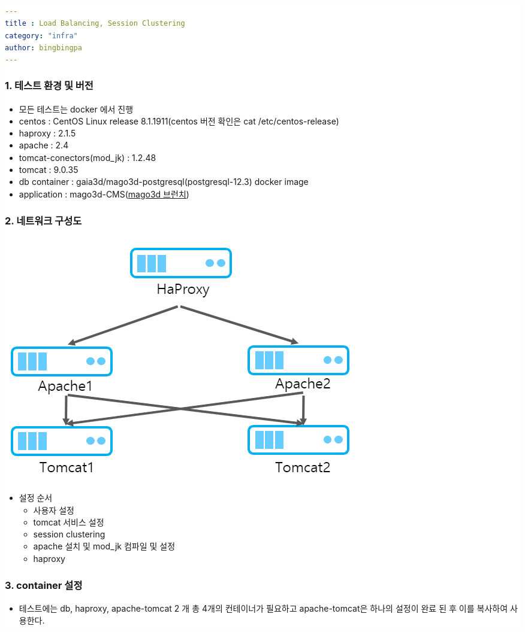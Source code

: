 ```yaml
---
title : Load Balancing, Session Clustering
category: "infra"
author: bingbingpa
---
```


### 1. 테스트 환경 및 버전
- 모든 테스트는 docker 에서 진행
- centos : CentOS Linux release 8.1.1911(centos 버전 확인은 cat /etc/centos-release)
- haproxy : 2.1.5
- apache : 2.4
- tomcat-conectors(mod_jk) : 1.2.48
- tomcat : 9.0.35
- db container : gaia3d/mago3d-postgresql(postgresql-12.3) docker image
- application : mago3d-CMS([mago3d 브런치](https://github.com/Gaia3D/mago3d-CMS/tree/mago3d))

### 2. 네트워크 구성도
![network](./network.png)
- 설정 순서
    - 사용자 설정
    - tomcat 서비스 설정
    - session clustering
    - apache 설치 및 mod_jk 컴파일 및 설정
    - haproxy

### 3. container 설정
- 테스트에는 db, haproxy, apache-tomcat 2 개 총 4개의 컨테이너가 필요하고 apache-tomcat은 하나의 설정이 완료 된 후 이를 복사하여 사용한다.
